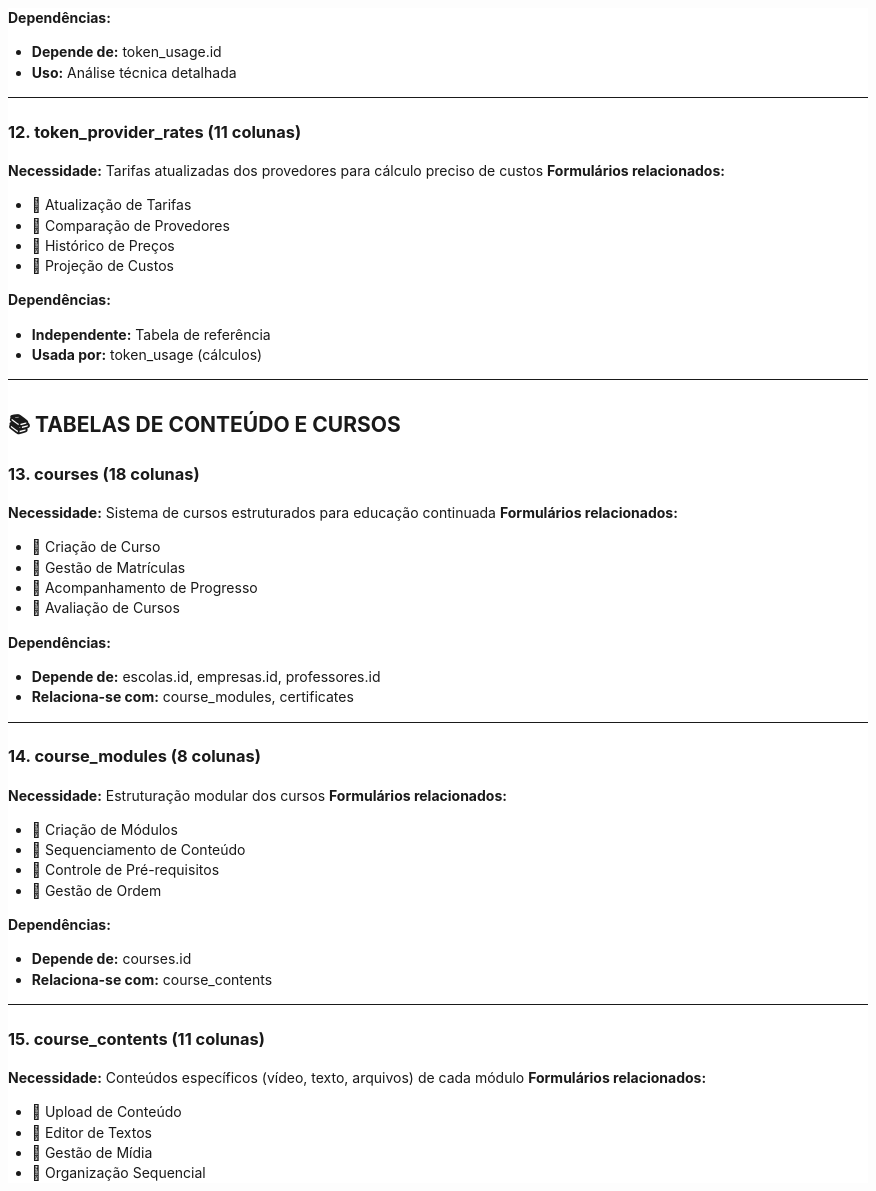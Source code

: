**Dependências:**
- **Depende de:** token_usage.id
- **Uso:** Análise técnica detalhada

---

### 12. **token_provider_rates** (11 colunas)
**Necessidade:** Tarifas atualizadas dos provedores para cálculo preciso de custos
**Formulários relacionados:**
- 🔄 Atualização de Tarifas
- 🔄 Comparação de Provedores
- 🔄 Histórico de Preços
- 🔄 Projeção de Custos

**Dependências:**
- **Independente:** Tabela de referência
- **Usada por:** token_usage (cálculos)

---

## 📚 TABELAS DE CONTEÚDO E CURSOS

### 13. **courses** (18 colunas)
**Necessidade:** Sistema de cursos estruturados para educação continuada
**Formulários relacionados:**
- 🔄 Criação de Curso
- 🔄 Gestão de Matrículas
- 🔄 Acompanhamento de Progresso
- 🔄 Avaliação de Cursos

**Dependências:**
- **Depende de:** escolas.id, empresas.id, professores.id
- **Relaciona-se com:** course_modules, certificates

---

### 14. **course_modules** (8 colunas)
**Necessidade:** Estruturação modular dos cursos
**Formulários relacionados:**
- 🔄 Criação de Módulos
- 🔄 Sequenciamento de Conteúdo
- 🔄 Controle de Pré-requisitos
- 🔄 Gestão de Ordem

**Dependências:**
- **Depende de:** courses.id
- **Relaciona-se com:** course_contents

---

### 15. **course_contents** (11 colunas)
**Necessidade:** Conteúdos específicos (vídeo, texto, arquivos) de cada módulo
**Formulários relacionados:**
- 🔄 Upload de Conteúdo
- 🔄 Editor de Textos
- 🔄 Gestão de Mídia
- 🔄 Organização Sequencial
